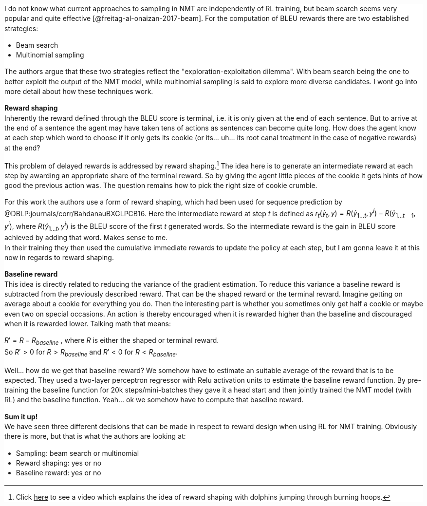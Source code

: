 I do not know what current approaches to sampling in NMT are independently of RL training, but beam search seems very popular and quite effective [@freitag-al-onaizan-2017-beam]. For the computation of BLEU rewards there are two established strategies:

- Beam search
- Multinomial sampling

The authors argue that these two strategies reflect the "exploration-exploitation dilemma". With beam search being the one to better exploit the output of the NMT model, while multinomial sampling is said to explore more diverse candidates. I wont go into more detail about how these techniques work.

**Reward shaping**  
Inherently the reward defined through the BLEU score is terminal, i.e. it is only given at the end of each sentence. But to arrive at the end of a sentence the agent may have taken tens of actions as sentences can become quite long. How does the agent know at each step which word to choose if it only gets its cookie (or its… uh… its root canal treatment in the case of negative rewards) at the end? 

This problem of delayed rewards is addressed by reward shaping.[^8] The idea here is to generate an intermediate reward at each step by awarding an appropriate share of the terminal reward. So by giving the agent little pieces of the cookie it gets hints of how good the previous action was. The question remains how to pick the right size of cookie crumble. 

For this work the authors use a form of reward shaping, which had been used for sequence prediction by @DBLP:journals/corr/BahdanauBXGLPCB16. Here the intermediate reward at step $t$ is defined as $r_t(\hat{y}_t,y) = R(\hat{y}_{1...t},y^i) - R(\hat{y}_{1...t-1},y^i)$, where $R(\hat{y}_{1...t},y^i)$ is the BLEU score of the first $t$ generated words. So the intermediate reward is the gain in BLEU score achieved by adding that word. Makes sense to me.  
In their training they then used the cumulative immediate rewards to update the policy at each step, but I am gonna leave it at this now in regards to reward shaping.


**Baseline reward**  
This idea is directly related to reducing the variance of the gradient estimation. To reduce this variance a baseline reward is subtracted from the previously described reward. That can be the shaped reward or the terminal reward. Imagine getting on average about a cookie for everything you do. Then the interesting part is whether you sometimes only get half a cookie or maybe even two on special occasions. An action is thereby encouraged when it is rewarded higher than the baseline and discouraged when it is rewarded lower. Talking math that means:

$R' = R - R_{baseline}$ , where $R$ is either the shaped or terminal reward.  
So $R' > 0$ for $R > R_{baseline}$ and $R' < 0$ for $R < R_{baseline}$.

Well… how do we get that baseline reward? We somehow have to estimate an suitable average of the reward that is to be expected. They used a two-layer perceptron regressor with Relu activation units to estimate the baseline reward function. By pre-training the baseline function for 20k steps/mini-batches they gave it a head start and then jointly trained the NMT model (with RL) and the baseline function. Yeah… ok we somehow have to compute that baseline reward.

**Sum it up!**  
We have seen three different decisions that can be made in respect to reward design when using RL for NMT training. Obviously there is more, but that is what the authors are looking at:

- Sampling: beam search or multinomial
- Reward shaping: yes or no
- Baseline reward: yes or no


[^1]: [https://www.blog.google/products/translate/found-translation-more-accurate-fluent-sentences-google-translate/](https://www.blog.google/products/translate/found-translation-more-accurate-fluent-sentences-google-translate/)
[^2]: [https://www.microsoft.com/en-us/translator/blog/2016/11/15/microsoft-translator-launching-neural-network-based-translations-for-all-its-speech-languages/](https://www.microsoft.com/en-us/translator/blog/2016/11/15/microsoft-translator-launching-neural-network-based-translations-for-all-its-speech-languages/)
[^3]: [https://paperswithcode.com/sota/machine-translation-on-wmt2014-english-german](https://paperswithcode.com/sota/machine-translation-on-wmt2014-english-german)
[^4]: [https://paperswithcode.com/sota/unsupervised-machine-translation-on-wmt2014-1](https://paperswithcode.com/sota/unsupervised-machine-translation-on-wmt2014-1)
[^5]: [Why do we still use 18-year old BLEU?](https://ehudreiter.com/2020/03/02/why-use-18-year-old-bleu/)
[^6]: [Evaluating Text Output in NLP: BLEU at your own risk](https://towardsdatascience.com/evaluating-text-output-in-nlp-bleu-at-your-own-risk-e8609665a213)
[^7]: [More flexible sentence generation](https://moodle2.uni-potsdam.de/pluginfile.php/1362629/mod_resource/content/2/johann_seltmann.pdf)
[^8]: Click [here](https://www.youtube.com/watch?v=xManAGjbx2k) to see a video which explains the idea of reward shaping with dolphins jumping through burning hoops.
[^9]: [The authors Google Scholar page](https://scholar.google.com/citations?user=NbXF7T8AAAAJ&hl=en) lists 741 citations
